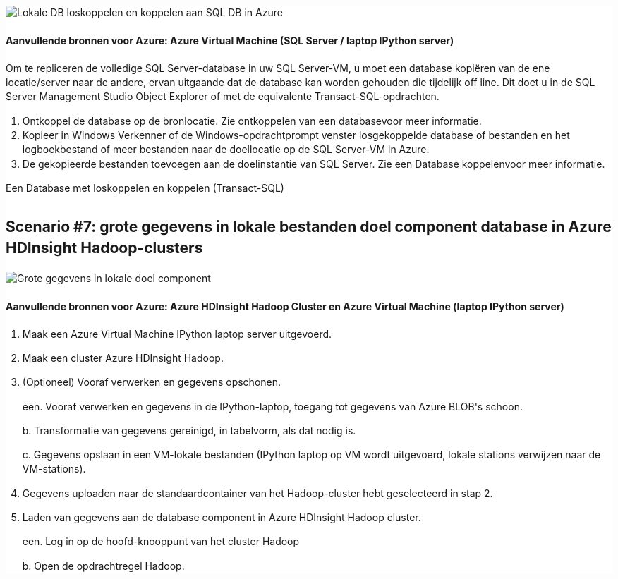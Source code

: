 ![Lokale DB loskoppelen en koppelen aan SQL DB in Azure][7]

#### <a name="additional-azure-resources-azure-virtual-machine-sql-server--ipython-notebook-server"></a>Aanvullende bronnen voor Azure: Azure Virtual Machine (SQL Server / laptop IPython server)

Om te repliceren de volledige SQL Server-database in uw SQL Server-VM, u moet een database kopiëren van de ene locatie/server naar de andere, ervan uitgaande dat de database kan worden gehouden die tijdelijk off line. Dit doet u in de SQL Server Management Studio Object Explorer of met de equivalente Transact-SQL-opdrachten.

1. Ontkoppel de database op de bronlocatie. Zie [ontkoppelen van een database](https://technet.microsoft.com/library/ms191491(v=sql.110).aspx)voor meer informatie.
2. Kopieer in Windows Verkenner of de Windows-opdrachtprompt venster losgekoppelde database of bestanden en het logboekbestand of meer bestanden naar de doellocatie op de SQL Server-VM in Azure.
3. De gekopieerde bestanden toevoegen aan de doelinstantie van SQL Server. Zie [een Database koppelen](https://technet.microsoft.com/library/ms190209(v=sql.110).aspx)voor meer informatie.

[Een Database met loskoppelen en koppelen (Transact-SQL)](https://technet.microsoft.com/library/ms187858(v=sql.110).aspx)

## <a name="largedbtohive"></a>Scenario \#7: grote gegevens in lokale bestanden doel component database in Azure HDInsight Hadoop-clusters

![Grote gegevens in lokale doel component][9]

#### <a name="additional-azure-resources-azure-hdinsight-hadoop-cluster-and-azure-virtual-machine-ipython-notebook-server"></a>Aanvullende bronnen voor Azure: Azure HDInsight Hadoop Cluster en Azure Virtual Machine (laptop IPython server)

1.  Maak een Azure Virtual Machine IPython laptop server uitgevoerd.

2.  Maak een cluster Azure HDInsight Hadoop.

3.  (Optioneel) Vooraf verwerken en gegevens opschonen.

    een.  Vooraf verwerken en gegevens in de IPython-laptop, toegang tot gegevens van Azure BLOB's schoon.

    b.  Transformatie van gegevens gereinigd, in tabelvorm, als dat nodig is.

    c.  Gegevens opslaan in een VM-lokale bestanden (IPython laptop op VM wordt uitgevoerd, lokale stations verwijzen naar de VM-stations).

4.  Gegevens uploaden naar de standaardcontainer van het Hadoop-cluster hebt geselecteerd in stap 2.

5.  Laden van gegevens aan de database component in Azure HDInsight Hadoop cluster.

    een.  Log in op de hoofd-knooppunt van het cluster Hadoop

    b.  Open de opdrachtregel Hadoop.


[1]: ./media/machine-learning-data-science-plan-sample-scenarios/dsp-plan-small-in-aml.png
[2]: ./media/machine-learning-data-science-plan-sample-scenarios/dsp-plan-local-with-processing.png
[3]: ./media/machine-learning-data-science-plan-sample-scenarios/dsp-plan-local-large.png
[4]: ./media/machine-learning-data-science-plan-sample-scenarios/dsp-plan-local-to-db.png
[5]: ./media/machine-learning-data-science-plan-sample-scenarios/dsp-plan-large-to-db.png
[6]: ./media/machine-learning-data-science-plan-sample-scenarios/dsp-plan-db-to-db.png
[7]: ./media/machine-learning-data-science-plan-sample-scenarios/dsp-plan-attach-db.png
[8]: ./media/machine-learning-data-science-plan-sample-scenarios/dsp-plan-sample-scenarios.png
[9]: ./media/machine-learning-data-science-plan-sample-scenarios/dsp-plan-local-to-hive.png
[import-data]: https://msdn.microsoft.com/library/azure/4e1b0fe6-aded-4b3f-a36f-39b8862b9004/